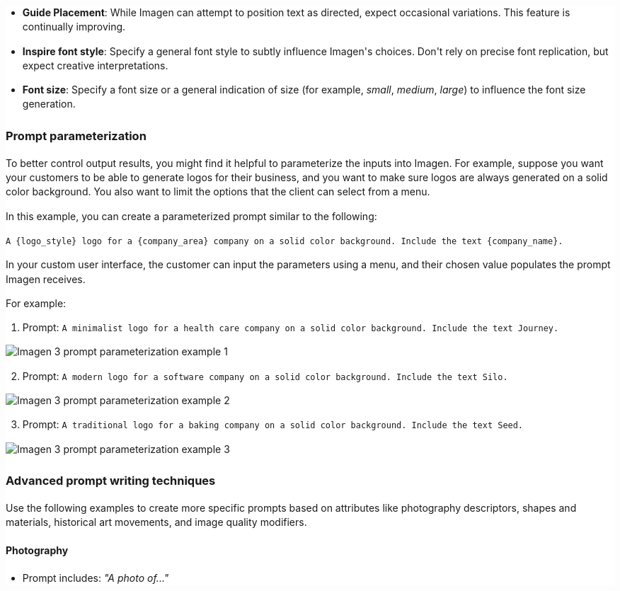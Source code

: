 - **Guide Placement**: While Imagen can attempt to position text as directed,
expect occasional variations. This feature is continually improving.

- **Inspire font style**: Specify a general font style to subtly influence
Imagen's choices. Don't rely on precise font replication, but
expect creative interpretations.

- **Font size**: Specify a font size or a general indication of size (for
example, _small_, _medium_, _large_) to influence the font size generation.


### Prompt parameterization

To better control output results, you might find it helpful to parameterize the
inputs into Imagen. For example, suppose you
want your customers to be able to generate logos for their business, and you
want to make sure logos are always generated on a solid color background. You
also want to limit the options that the client can select from a menu.

In this example, you can create a parameterized prompt similar to the
following:

```
A {logo_style} logo for a {company_area} company on a solid color background. Include the text {company_name}.
```

In your custom user interface, the customer can input the parameters using
a menu, and their chosen value populates the prompt Imagen receives.

For example:

1. Prompt: `A minimalist logo for a health care company on a solid color background. Include the text Journey.`

![Imagen 3 prompt parameterization example 1](https://ai.google.dev/static/gemini-api/docs/images/imagen/imagen3_prompt-param_healthcare.png)

2. Prompt: `A modern logo for a software company on a solid color background. Include the text Silo.`

![Imagen 3 prompt parameterization example 2](https://ai.google.dev/static/gemini-api/docs/images/imagen/imagen3_prompt-param_software.png)

3. Prompt: `A traditional logo for a baking company on a solid color background. Include the text Seed.`

![Imagen 3 prompt parameterization example 3](https://ai.google.dev/static/gemini-api/docs/images/imagen/imagen3_prompt-param_baking.png)


### Advanced prompt writing techniques

Use the following examples to create more specific prompts based on attributes
like photography descriptors, shapes and materials, historical art
movements, and image quality modifiers.

#### Photography

- Prompt includes: _"A photo of..."_
